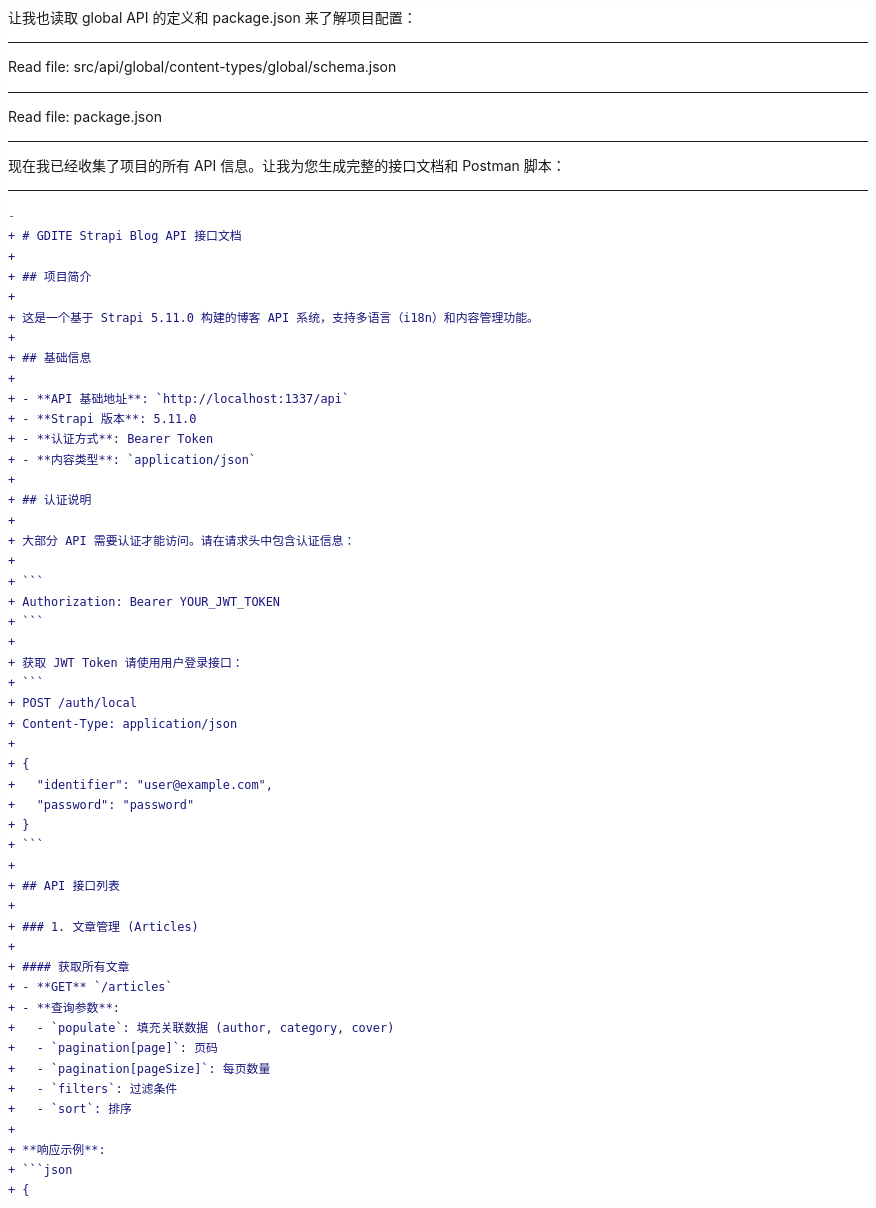 
让我也读取 global API 的定义和 package.json 来了解项目配置：

---

Read file: src/api/global/content-types/global/schema.json

---

Read file: package.json

---

现在我已经收集了项目的所有 API 信息。让我为您生成完整的接口文档和 Postman 脚本：

---

```diff
- 
+ # GDITE Strapi Blog API 接口文档
+ 
+ ## 项目简介
+ 
+ 这是一个基于 Strapi 5.11.0 构建的博客 API 系统，支持多语言（i18n）和内容管理功能。
+ 
+ ## 基础信息
+ 
+ - **API 基础地址**: `http://localhost:1337/api`
+ - **Strapi 版本**: 5.11.0
+ - **认证方式**: Bearer Token
+ - **内容类型**: `application/json`
+ 
+ ## 认证说明
+ 
+ 大部分 API 需要认证才能访问。请在请求头中包含认证信息：
+ 
+ ```
+ Authorization: Bearer YOUR_JWT_TOKEN
+ ```
+ 
+ 获取 JWT Token 请使用用户登录接口：
+ ```
+ POST /auth/local
+ Content-Type: application/json
+ 
+ {
+   "identifier": "user@example.com",
+   "password": "password"
+ }
+ ```
+ 
+ ## API 接口列表
+ 
+ ### 1. 文章管理 (Articles)
+ 
+ #### 获取所有文章
+ - **GET** `/articles`
+ - **查询参数**:
+   - `populate`: 填充关联数据 (author, category, cover)
+   - `pagination[page]`: 页码
+   - `pagination[pageSize]`: 每页数量
+   - `filters`: 过滤条件
+   - `sort`: 排序
+ 
+ **响应示例**:
+ ```json
+ {
```